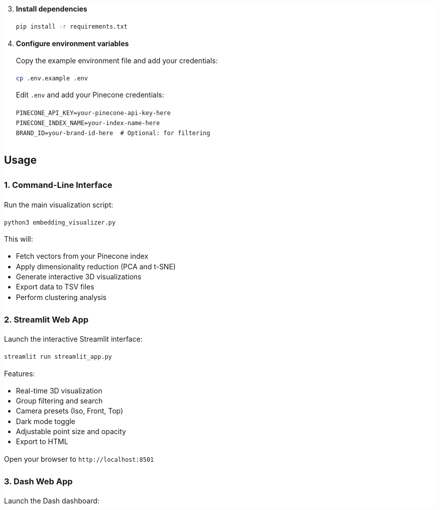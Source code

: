 3. **Install dependencies**
   ```bash
   pip install -r requirements.txt
   ```

4. **Configure environment variables**
   
   Copy the example environment file and add your credentials:
   ```bash
   cp .env.example .env
   ```
   
   Edit `.env` and add your Pinecone credentials:
   ```env
   PINECONE_API_KEY=your-pinecone-api-key-here
   PINECONE_INDEX_NAME=your-index-name-here
   BRAND_ID=your-brand-id-here  # Optional: for filtering
   ```

## Usage

### 1. Command-Line Interface

Run the main visualization script:

```bash
python3 embedding_visualizer.py
```

This will:
- Fetch vectors from your Pinecone index
- Apply dimensionality reduction (PCA and t-SNE)
- Generate interactive 3D visualizations
- Export data to TSV files
- Perform clustering analysis

### 2. Streamlit Web App

Launch the interactive Streamlit interface:

```bash
streamlit run streamlit_app.py
```

Features:
- Real-time 3D visualization
- Group filtering and search
- Camera presets (Iso, Front, Top)
- Dark mode toggle
- Adjustable point size and opacity
- Export to HTML

Open your browser to `http://localhost:8501`

### 3. Dash Web App

Launch the Dash dashboard:
